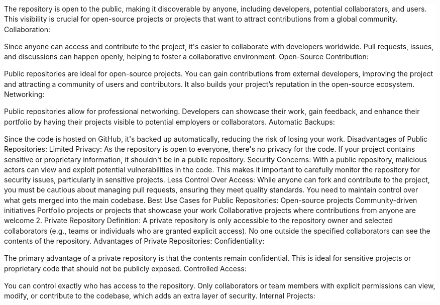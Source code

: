 The repository is open to the public, making it discoverable by anyone, including developers, potential collaborators, and users. This visibility is crucial for open-source projects or projects that want to attract contributions from a global community.
Collaboration:

Since anyone can access and contribute to the project, it's easier to collaborate with developers worldwide. Pull requests, issues, and discussions can happen openly, helping to foster a collaborative environment.
Open-Source Contribution:

Public repositories are ideal for open-source projects. You can gain contributions from external developers, improving the project and attracting a community of users and contributors. It also builds your project’s reputation in the open-source ecosystem.
Networking:

Public repositories allow for professional networking. Developers can showcase their work, gain feedback, and enhance their portfolio by having their projects visible to potential employers or collaborators.
Automatic Backups:

Since the code is hosted on GitHub, it's backed up automatically, reducing the risk of losing your work.
Disadvantages of Public Repositories:
Limited Privacy:
As the repository is open to everyone, there's no privacy for the code. If your project contains sensitive or proprietary information, it shouldn't be in a public repository.
Security Concerns:
With a public repository, malicious actors can view and exploit potential vulnerabilities in the code. This makes it important to carefully monitor the repository for security issues, particularly in sensitive projects.
Less Control Over Access:
While anyone can fork and contribute to the project, you must be cautious about managing pull requests, ensuring they meet quality standards. You need to maintain control over what gets merged into the main codebase.
Best Use Cases for Public Repositories:
Open-source projects
Community-driven initiatives
Portfolio projects or projects that showcase your work
Collaborative projects where contributions from anyone are welcome
2. Private Repository
Definition:
A private repository is only accessible to the repository owner and selected collaborators (e.g., teams or individuals who are granted explicit access). No one outside the specified collaborators can see the contents of the repository.
Advantages of Private Repositories:
Confidentiality:

The primary advantage of a private repository is that the contents remain confidential. This is ideal for sensitive projects or proprietary code that should not be publicly exposed.
Controlled Access:

You can control exactly who has access to the repository. Only collaborators or team members with explicit permissions can view, modify, or contribute to the codebase, which adds an extra layer of security.
Internal Projects:
